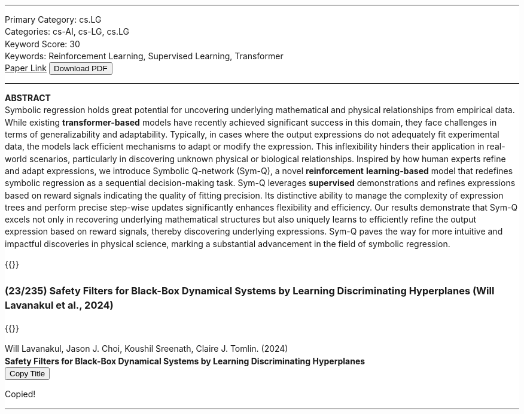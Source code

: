 </div>

---
Primary Category: cs.LG  
Categories: cs-AI, cs-LG, cs.LG  
Keyword Score: 30  
Keywords: Reinforcement Learning, Supervised Learning, Transformer  
<a type="button" class="btn btn-outline-primary" href="http://arxiv.org/abs/2402.05306v1" target="_blank" >Paper Link</a>
<button type="button" class="btn btn-outline-primary download-pdf" url="https://arxiv.org/pdf/2402.05306v1.pdf" filename="2402.05306v1.pdf">Download PDF</button>

---


**ABSTRACT**  
Symbolic regression holds great potential for uncovering underlying mathematical and physical relationships from empirical data. While existing <b>transformer-based</b> models have recently achieved significant success in this domain, they face challenges in terms of generalizability and adaptability. Typically, in cases where the output expressions do not adequately fit experimental data, the models lack efficient mechanisms to adapt or modify the expression. This inflexibility hinders their application in real-world scenarios, particularly in discovering unknown physical or biological relationships. Inspired by how human experts refine and adapt expressions, we introduce Symbolic Q-network (Sym-Q), a novel <b>reinforcement</b> <b>learning-based</b> model that redefines symbolic regression as a sequential decision-making task. Sym-Q leverages <b>supervised</b> demonstrations and refines expressions based on reward signals indicating the quality of fitting precision. Its distinctive ability to manage the complexity of expression trees and perform precise step-wise updates significantly enhances flexibility and efficiency. Our results demonstrate that Sym-Q excels not only in recovering underlying mathematical structures but also uniquely learns to efficiently refine the output expression based on reward signals, thereby discovering underlying expressions. Sym-Q paves the way for more intuitive and impactful discoveries in physical science, marking a substantial advancement in the field of symbolic regression.

{{</citation>}}


### (23/235) Safety Filters for Black-Box Dynamical Systems by Learning Discriminating Hyperplanes (Will Lavanakul et al., 2024)

{{<citation>}}

Will Lavanakul, Jason J. Choi, Koushil Sreenath, Claire J. Tomlin. (2024)  
**Safety Filters for Black-Box Dynamical Systems by Learning Discriminating Hyperplanes**
<br/>
<button class="copy-to-clipboard" title="Safety Filters for Black-Box Dynamical Systems by Learning Discriminating Hyperplanes" index=23>
  <span class="copy-to-clipboard-item">Copy Title<span>
</button>
<div class="toast toast-copied toast-index-23 align-items-center text-bg-secondary border-0 position-absolute top-0 end-0" role="alert" aria-live="assertive" aria-atomic="true">
  <div class="d-flex">
    <div class="toast-body">
      Copied!
    </div>
  </div>
</div>

---